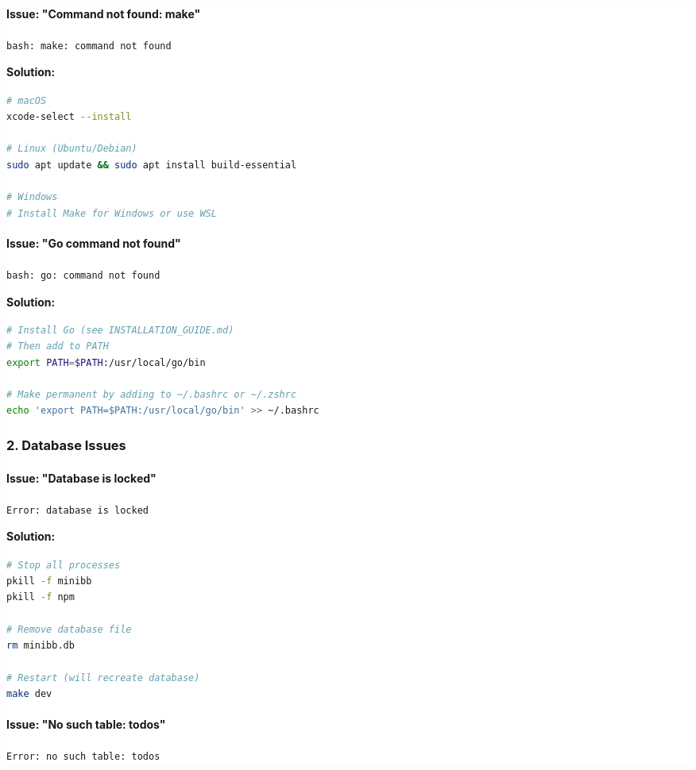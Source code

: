 #### Issue: "Command not found: make"
```
bash: make: command not found
```

**Solution:**
```bash
# macOS
xcode-select --install

# Linux (Ubuntu/Debian)
sudo apt update && sudo apt install build-essential

# Windows
# Install Make for Windows or use WSL
```

#### Issue: "Go command not found"
```
bash: go: command not found
```

**Solution:**
```bash
# Install Go (see INSTALLATION_GUIDE.md)
# Then add to PATH
export PATH=$PATH:/usr/local/go/bin

# Make permanent by adding to ~/.bashrc or ~/.zshrc
echo 'export PATH=$PATH:/usr/local/go/bin' >> ~/.bashrc
```

### 2. Database Issues

#### Issue: "Database is locked"
```
Error: database is locked
```

**Solution:**
```bash
# Stop all processes
pkill -f minibb
pkill -f npm

# Remove database file
rm minibb.db

# Restart (will recreate database)
make dev
```

#### Issue: "No such table: todos"
```
Error: no such table: todos
```
